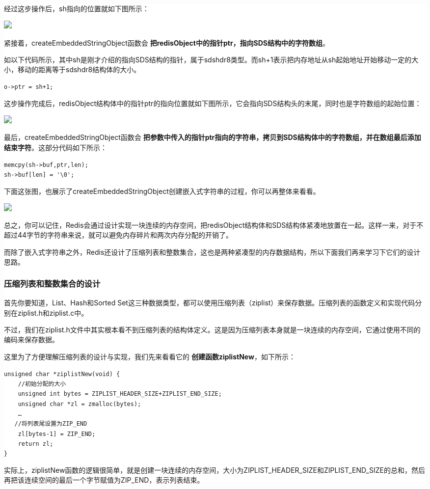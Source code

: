 经过这步操作后，sh指向的位置就如下图所示：

![](https://static001.geekbang.org/resource/image/cd/56/cdf446e96d90ff03db1083a0bd557056.jpg?wh=2000x487)

紧接着，createEmbeddedStringObject函数会 **把redisObject中的指针ptr，指向SDS结构中的字符数组**。

如以下代码所示，其中sh是刚才介绍的指向SDS结构的指针，属于sdshdr8类型。而sh+1表示把内存地址从sh起始地址开始移动一定的大小，移动的距离等于sdshdr8结构体的大小。

```
o->ptr = sh+1;

```

这步操作完成后，redisObject结构体中的指针ptr的指向位置就如下图所示，它会指向SDS结构头的末尾，同时也是字符数组的起始位置：

![](https://static001.geekbang.org/resource/image/2e/0d/2e8f1387e6e7b7a6c6b9e431e53dd60d.jpg?wh=2000x539)

最后，createEmbeddedStringObject函数会 **把参数中传入的指针ptr指向的字符串，拷贝到SDS结构体中的字符数组，并在数组最后添加结束字符**。这部分代码如下所示：

```
memcpy(sh->buf,ptr,len);
sh->buf[len] = '\0';

```

下面这张图，也展示了createEmbeddedStringObject创建嵌入式字符串的过程，你可以再整体来看看。

![](https://static001.geekbang.org/resource/image/b3/72/b3153b3064e8edea801c5b1b4f6d9372.jpg?wh=2000x1125)

总之，你可以记住，Redis会通过设计实现一块连续的内存空间，把redisObject结构体和SDS结构体紧凑地放置在一起。这样一来，对于不超过44字节的字符串来说，就可以避免内存碎片和两次内存分配的开销了。

而除了嵌入式字符串之外，Redis还设计了压缩列表和整数集合，这也是两种紧凑型的内存数据结构，所以下面我们再来学习下它们的设计思路。

### 压缩列表和整数集合的设计

首先你要知道，List、Hash和Sorted Set这三种数据类型，都可以使用压缩列表（ziplist）来保存数据。压缩列表的函数定义和实现代码分别在ziplist.h和ziplist.c中。

不过，我们在ziplist.h文件中其实根本看不到压缩列表的结构体定义。这是因为压缩列表本身就是一块连续的内存空间，它通过使用不同的编码来保存数据。

这里为了方便理解压缩列表的设计与实现，我们先来看看它的 **创建函数ziplistNew**，如下所示：

```
unsigned char *ziplistNew(void) {
    //初始分配的大小
    unsigned int bytes = ZIPLIST_HEADER_SIZE+ZIPLIST_END_SIZE;
    unsigned char *zl = zmalloc(bytes);
    …
   //将列表尾设置为ZIP_END
    zl[bytes-1] = ZIP_END;
    return zl;
}

```

实际上，ziplistNew函数的逻辑很简单，就是创建一块连续的内存空间，大小为ZIPLIST\_HEADER\_SIZE和ZIPLIST\_END\_SIZE的总和，然后再把该连续空间的最后一个字节赋值为ZIP\_END，表示列表结束。
